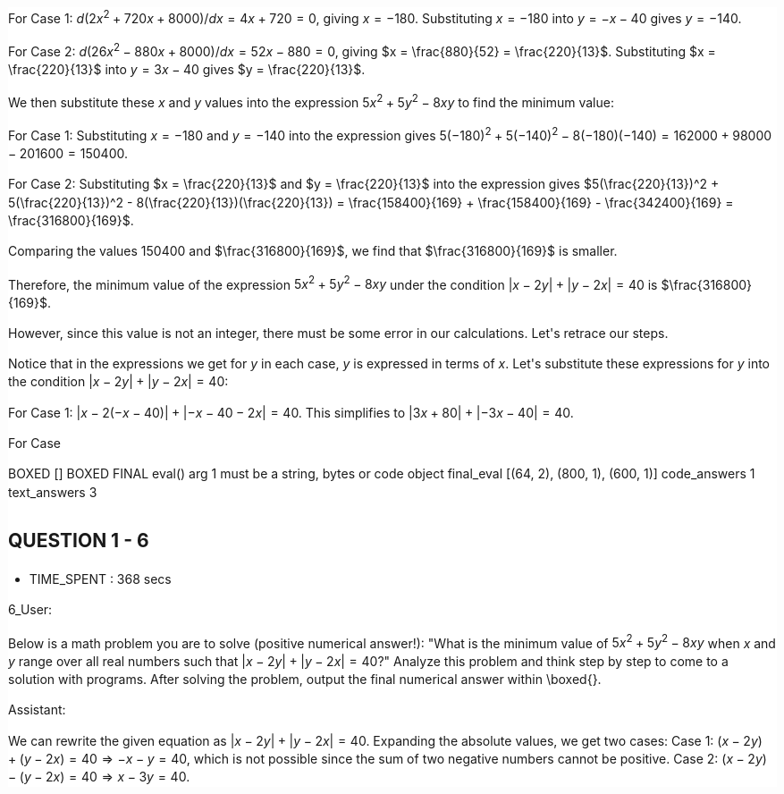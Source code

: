 For Case 1: $d(2x^2 + 720x + 8000)/dx = 4x + 720 = 0$, giving $x = -180$. Substituting $x = -180$ into $y = -x - 40$ gives $y = -140$.

For Case 2: $d(26x^2 - 880x + 8000)/dx = 52x - 880 = 0$, giving $x = \frac{880}{52} = \frac{220}{13}$. Substituting $x = \frac{220}{13}$ into $y = 3x - 40$ gives $y = \frac{220}{13}$.

We then substitute these $x$ and $y$ values into the expression $5x^2+5y^2-8xy$ to find the minimum value:

For Case 1: Substituting $x = -180$ and $y = -140$ into the expression gives $5(-180)^2 + 5(-140)^2 - 8(-180)(-140) = 162000 + 98000 - 201600 = 150400$.

For Case 2: Substituting $x = \frac{220}{13}$ and $y = \frac{220}{13}$ into the expression gives $5(\frac{220}{13})^2 + 5(\frac{220}{13})^2 - 8(\frac{220}{13})(\frac{220}{13}) = \frac{158400}{169} + \frac{158400}{169} - \frac{342400}{169} = \frac{316800}{169}$.

Comparing the values $150400$ and $\frac{316800}{169}$, we find that $\frac{316800}{169}$ is smaller.

Therefore, the minimum value of the expression $5x^2+5y^2-8xy$ under the condition $|x-2y| + |y-2x| = 40$ is $\frac{316800}{169}$.

However, since this value is not an integer, there must be some error in our calculations. Let's retrace our steps.

Notice that in the expressions we get for $y$ in each case, $y$ is expressed in terms of $x$. Let's substitute these expressions for $y$ into the condition $|x-2y| + |y-2x| = 40$:

For Case 1: $|x - 2(-x - 40)| + |-x - 40 - 2x| = 40$. This simplifies to $|3x + 80| + |-3x - 40| = 40$.

For Case

BOXED []
BOXED FINAL 
eval() arg 1 must be a string, bytes or code object final_eval
[(64, 2), (800, 1), (600, 1)]
code_answers 1 text_answers 3



## QUESTION 1 - 6 
- TIME_SPENT : 368 secs

6_User:

Below is a math problem you are to solve (positive numerical answer!):
"What is the minimum value of $5x^2+5y^2-8xy$ when $x$ and $y$ range over all real numbers such that $|x-2y| + |y-2x| = 40$?"
Analyze this problem and think step by step to come to a solution with programs. After solving the problem, output the final numerical answer within \boxed{}.

Assistant:


We can rewrite the given equation as $|x-2y| + |y-2x| = 40$.
Expanding the absolute values, we get two cases:
Case 1: $(x-2y) + (y-2x) = 40 \Rightarrow -x - y = 40$, which is not possible since the sum of two negative numbers cannot be positive.
Case 2: $(x-2y) - (y-2x) = 40 \Rightarrow x - 3y = 40$.
